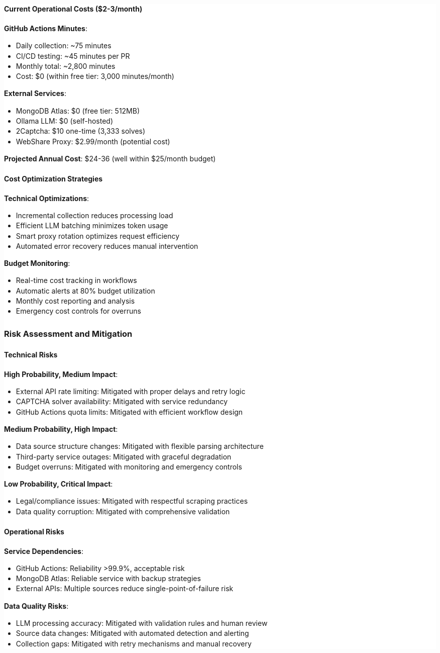#### Current Operational Costs ($2-3/month)
**GitHub Actions Minutes**:
- Daily collection: ~75 minutes
- CI/CD testing: ~45 minutes per PR
- Monthly total: ~2,800 minutes
- Cost: $0 (within free tier: 3,000 minutes/month)

**External Services**:
- MongoDB Atlas: $0 (free tier: 512MB)
- Ollama LLM: $0 (self-hosted)
- 2Captcha: $10 one-time (3,333 solves)
- WebShare Proxy: $2.99/month (potential cost)

**Projected Annual Cost**: $24-36 (well within $25/month budget)

#### Cost Optimization Strategies
**Technical Optimizations**:
- Incremental collection reduces processing load
- Efficient LLM batching minimizes token usage
- Smart proxy rotation optimizes request efficiency
- Automated error recovery reduces manual intervention

**Budget Monitoring**:
- Real-time cost tracking in workflows
- Automatic alerts at 80% budget utilization
- Monthly cost reporting and analysis
- Emergency cost controls for overruns

### Risk Assessment and Mitigation

#### Technical Risks
**High Probability, Medium Impact**:
- External API rate limiting: Mitigated with proper delays and retry logic
- CAPTCHA solver availability: Mitigated with service redundancy
- GitHub Actions quota limits: Mitigated with efficient workflow design

**Medium Probability, High Impact**:
- Data source structure changes: Mitigated with flexible parsing architecture
- Third-party service outages: Mitigated with graceful degradation
- Budget overruns: Mitigated with monitoring and emergency controls

**Low Probability, Critical Impact**:
- Legal/compliance issues: Mitigated with respectful scraping practices
- Data quality corruption: Mitigated with comprehensive validation

#### Operational Risks
**Service Dependencies**:
- GitHub Actions: Reliability >99.9%, acceptable risk
- MongoDB Atlas: Reliable service with backup strategies
- External APIs: Multiple sources reduce single-point-of-failure risk

**Data Quality Risks**:
- LLM processing accuracy: Mitigated with validation rules and human review
- Source data changes: Mitigated with automated detection and alerting
- Collection gaps: Mitigated with retry mechanisms and manual recovery
